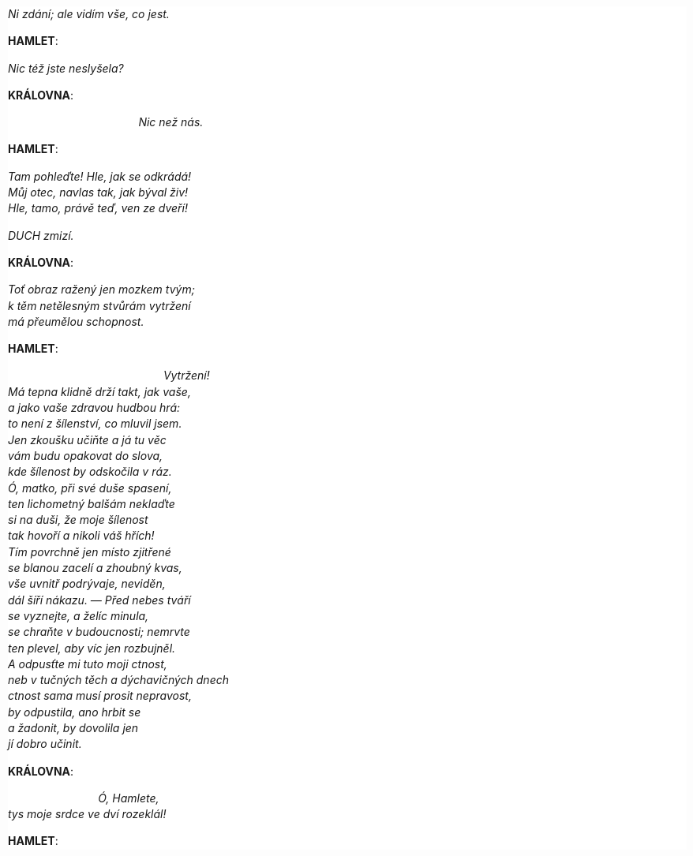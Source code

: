 _Ni zdání; ale vidím vše, co jest._

**HAMLET**:

_Nic též jste neslyšela?_

**KRÁLOVNA**:

                                          _Nic než nás._

**HAMLET**:

_Tam pohleďte! Hle, jak se odkrádá!  
Můj otec, navlas tak, jak býval živ!  
Hle, tamo, právě teď, ven ze dveří!_

_DUCH zmizí._

**KRÁLOVNA**:

_Toť obraz ražený jen mozkem tvým;  
k těm netělesným stvůrám vytržení  
má přeumělou schopnost._

**HAMLET**:

                                                  _Vytržení!  
Má tepna klidně drží takt, jak vaše,  
a jako vaše zdravou hudbou hrá:  
to není z šílenství, co mluvil jsem.  
Jen zkoušku učiňte a já tu věc  
vám budu opakovat do slova,  
kde šílenost by odskočila v ráz.  
Ó, matko, při své duše spasení,  
ten lichometný balšám neklaďte  
si na duši, že moje šílenost  
tak hovoří a nikoli váš hřích!  
Tím povrchně jen místo zjitřené  
se blanou zacelí a zhoubný kvas,  
vše uvnitř podrývaje, neviděn,  
dál šíří nákazu. — Před nebes tváří  
se vyznejte, a želíc minula,  
se chraňte v budoucnosti; nemrvte  
ten plevel, aby víc jen rozbujněl.  
A odpusťte mi tuto moji ctnost,  
neb v tučných těch a dýchavičných dnech  
ctnost sama musí prosit nepravost,  
by odpustila, ano hrbit se  
a žadonit, by dovolila jen  
jí dobro učinit._

**KRÁLOVNA**:

                             _Ó, Hamlete,  
tys moje srdce ve dví rozeklál!_

**HAMLET**:
